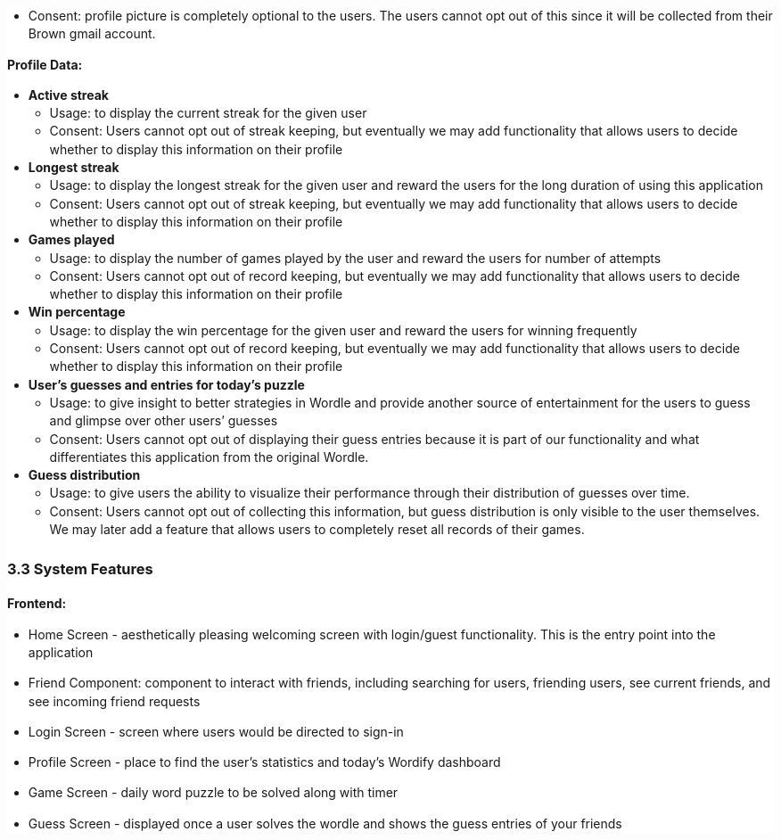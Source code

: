   - Consent: profile picture is completely optional to the users. The users cannot opt out of this since it will be collected from their Brown gmail account.

**Profile Data:**

- **Active streak**
  - Usage: to display the current streak for the given user
  - Consent: Users cannot opt out of streak keeping, but eventually we may add functionality that allows users to decide whether to display this information on their profile
- **Longest streak**
  - Usage: to display the longest streak for the given user and reward the users for the long duration of using this application
  - Consent: Users cannot opt out of streak keeping, but eventually we may add functionality that allows users to decide whether to display this information on their profile
- **Games played**
  - Usage: to display the number of games played by the user and reward the users for number of attempts
  - Consent: Users cannot opt out of record keeping, but eventually we may add functionality that allows users to decide whether to display this information on their profile
- **Win percentage**
  - Usage: to display the win percentage for the given user and reward the users for winning frequently
  - Consent: Users cannot opt out of record keeping, but eventually we may add functionality that allows users to decide whether to display this information on their profile
- **User’s guesses and entries for today’s puzzle**
  - Usage: to give insight to better strategies in Wordle and provide another source of entertainment for the users to guess and glimpse over other users’ guesses
  - Consent: Users cannot opt out of displaying their guess entries because it is part of our functionality and what differentiates this application from the original Wordle.
- **Guess distribution**
  - Usage: to give users the ability to visualize their performance through their distribution of guesses over time.
  - Consent: Users cannot opt out of collecting this information, but guess distribution is only visible to the user themselves. We may later add a feature that allows users to completely reset all records of their games.

### 3.3 System Features

**Frontend:**

- Home Screen - aesthetically pleasing welcoming screen with login/guest functionality. This is the entry point into the application

- Friend Component: component to interact with friends, including searching for users, friending users, see current friends, and see incoming friend requests

- Login Screen - screen where users would be directed to sign-in

- Profile Screen - place to find the user’s statistics and today’s Wordify dashboard

- Game Screen - daily word puzzle to be solved along with timer

- Guess Screen - displayed once a user solves the wordle and shows the guess entries of your friends
